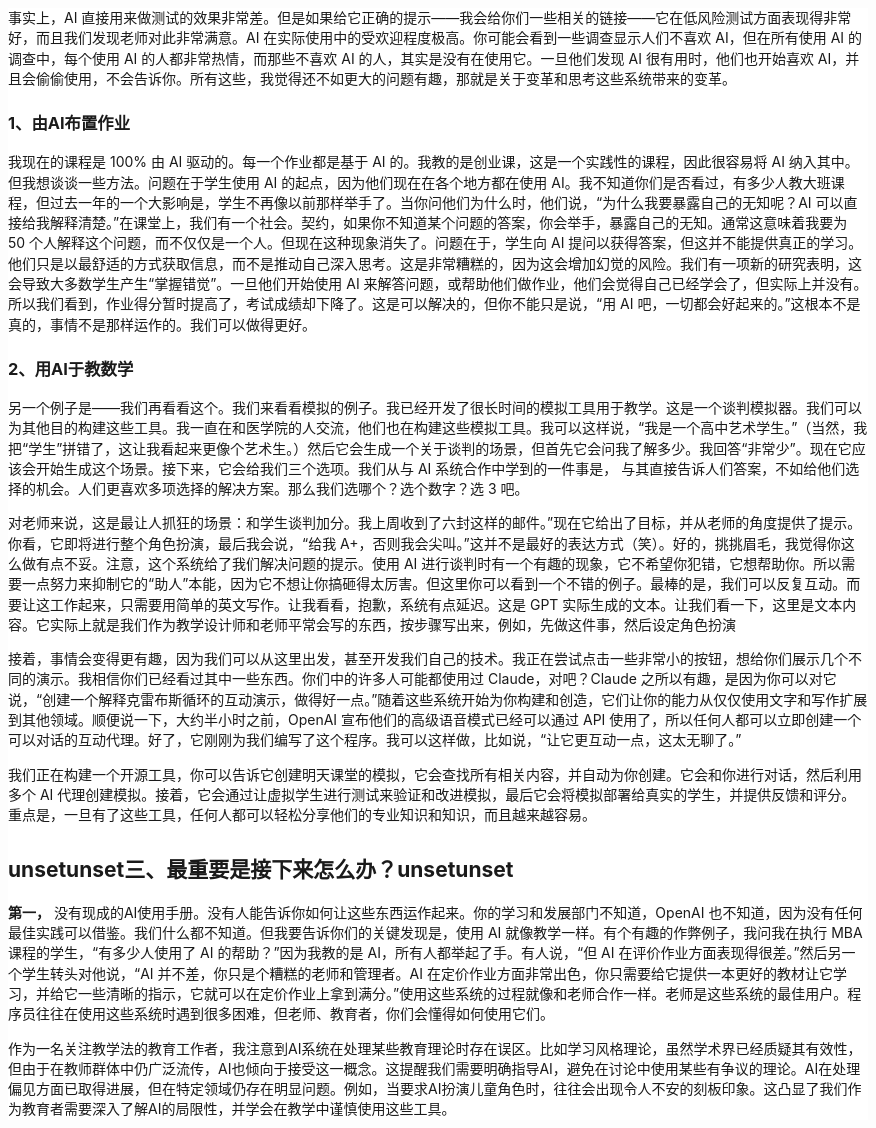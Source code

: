 事实上，AI
直接用来做测试的效果非常差。但是如果给它正确的提示——我会给你们一些相关的链接——它在低风险测试方面表现得非常好，而且我们发现老师对此非常满意。AI
在实际使用中的受欢迎程度极高。你可能会看到一些调查显示人们不喜欢 AI，但在所有使用 AI 的调查中，每个使用 AI 的人都非常热情，而那些不喜欢 AI
的人，其实是没有在使用它。一旦他们发现 AI 很有用时，他们也开始喜欢
AI，并且会偷偷使用，不会告诉你。所有这些，我觉得还不如更大的问题有趣，那就是关于变革和思考这些系统带来的变革。

### 1、由AI布置作业

我现在的课程是 100% 由 AI 驱动的。每一个作业都是基于 AI 的。我教的是创业课，这是一个实践性的课程，因此很容易将 AI
纳入其中。但我想谈谈一些方法。问题在于学生使用 AI 的起点，因为他们现在在各个地方都在使用
AI。我不知道你们是否看过，有多少人教大班课程，但过去一年的一个大影响是，学生不再像以前那样举手了。当你问他们为什么时，他们说，“为什么我要暴露自己的无知呢？AI
可以直接给我解释清楚。”在课堂上，我们有一个社会。契约，如果你不知道某个问题的答案，你会举手，暴露自己的无知。通常这意味着我要为 50
个人解释这个问题，而不仅仅是一个人。但现在这种现象消失了。问题在于，学生向 AI
提问以获得答案，但这并不能提供真正的学习。他们只是以最舒适的方式获取信息，而不是推动自己深入思考。这是非常糟糕的，因为这会增加幻觉的风险。我们有一项新的研究表明，这会导致大多数学生产生“掌握错觉”。一旦他们开始使用
AI
来解答问题，或帮助他们做作业，他们会觉得自己已经学会了，但实际上并没有。所以我们看到，作业得分暂时提高了，考试成绩却下降了。这是可以解决的，但你不能只是说，“用
AI 吧，一切都会好起来的。”这根本不是真的，事情不是那样运作的。我们可以做得更好。

### 2、用AI于教数学

另一个例子是——我们再看看这个。我们来看看模拟的例子。我已经开发了很长时间的模拟工具用于教学。这是一个谈判模拟器。我们可以为其他目的构建这些工具。我一直在和医学院的人交流，他们也在构建这些模拟工具。我可以这样说，“我是一个高中艺术学生。”（当然，我把“学生”拼错了，这让我看起来更像个艺术生。）然后它会生成一个关于谈判的场景，但首先它会问我了解多少。我回答“非常少”。现在它应该会开始生成这个场景。接下来，它会给我们三个选项。我们从与
AI 系统合作中学到的一件事是， 与其直接告诉人们答案，不如给他们选择的机会。人们更喜欢多项选择的解决方案。那么我们选哪个？选个数字？选 3 吧。

对老师来说，这是最让人抓狂的场景：和学生谈判加分。我上周收到了六封这样的邮件。”现在它给出了目标，并从老师的角度提供了提示。你看，它即将进行整个角色扮演，最后我会说，“给我
A+，否则我会尖叫。”这并不是最好的表达方式（笑）。好的，挑挑眉毛，我觉得你这么做有点不妥。注意，这个系统给了我们解决问题的提示。使用 AI
进行谈判时有一个有趣的现象，它不希望你犯错，它想帮助你。所以需要一点努力来抑制它的“助人”本能，因为它不想让你搞砸得太厉害。但这里你可以看到一个不错的例子。最棒的是，我们可以反复互动。而要让这工作起来，只需要用简单的英文写作。让我看看，抱歉，系统有点延迟。这是
GPT 实际生成的文本。让我们看一下，这里是文本内容。它实际上就是我们作为教学设计师和老师平常会写的东西，按步骤写出来，例如，先做这件事，然后设定角色扮演

接着，事情会变得更有趣，因为我们可以从这里出发，甚至开发我们自己的技术。我正在尝试点击一些非常小的按钮，想给你们展示几个不同的演示。我相信你们已经看过其中一些东西。你们中的许多人可能都使用过
Claude，对吧？Claude
之所以有趣，是因为你可以对它说，“创建一个解释克雷布斯循环的互动演示，做得好一点。”随着这些系统开始为你构建和创造，它们让你的能力从仅仅使用文字和写作扩展到其他领域。顺便说一下，大约半小时之前，OpenAI
宣布他们的高级语音模式已经可以通过 API
使用了，所以任何人都可以立即创建一个可以对话的互动代理。好了，它刚刚为我们编写了这个程序。我可以这样做，比如说，“让它更互动一点，这太无聊了。”

我们正在构建一个开源工具，你可以告诉它创建明天课堂的模拟，它会查找所有相关内容，并自动为你创建。它会和你进行对话，然后利用多个 AI
代理创建模拟。接着，它会通过让虚拟学生进行测试来验证和改进模拟，最后它会将模拟部署给真实的学生，并提供反馈和评分。重点是，一旦有了这些工具，任何人都可以轻松分享他们的专业知识和知识，而且越来越容易。

## unsetunset三、最重要是接下来怎么办？unsetunset

**第一，** 没有现成的AI使用手册。没有人能告诉你如何让这些东西运作起来。你的学习和发展部门不知道，OpenAI
也不知道，因为没有任何最佳实践可以借鉴。我们什么都不知道。但我要告诉你们的关键发现是，使用 AI 就像教学一样。有个有趣的作弊例子，我问我在执行 MBA
课程的学生，“有多少人使用了 AI 的帮助？”因为我教的是 AI，所有人都举起了手。有人说，“但 AI
在评价作业方面表现得很差。”然后另一个学生转头对他说，“AI 并不差，你只是个糟糕的老师和管理者。AI
在定价作业方面非常出色，你只需要给它提供一本更好的教材让它学习，并给它一些清晰的指示，它就可以在定价作业上拿到满分。”使用这些系统的过程就像和老师合作一样。老师是这些系统的最佳用户。程序员往往在使用这些系统时遇到很多困难，但老师、教育者，你们会懂得如何使用它们。

作为一名关注教学法的教育工作者，我注意到AI系统在处理某些教育理论时存在误区。比如学习风格理论，虽然学术界已经质疑其有效性，但由于在教师群体中仍广泛流传，AI也倾向于接受这一概念。这提醒我们需要明确指导AI，避免在讨论中使用某些有争议的理论。AI在处理偏见方面已取得进展，但在特定领域仍存在明显问题。例如，当要求AI扮演儿童角色时，往往会出现令人不安的刻板印象。这凸显了我们作为教育者需要深入了解AI的局限性，并学会在教学中谨慎使用这些工具。
